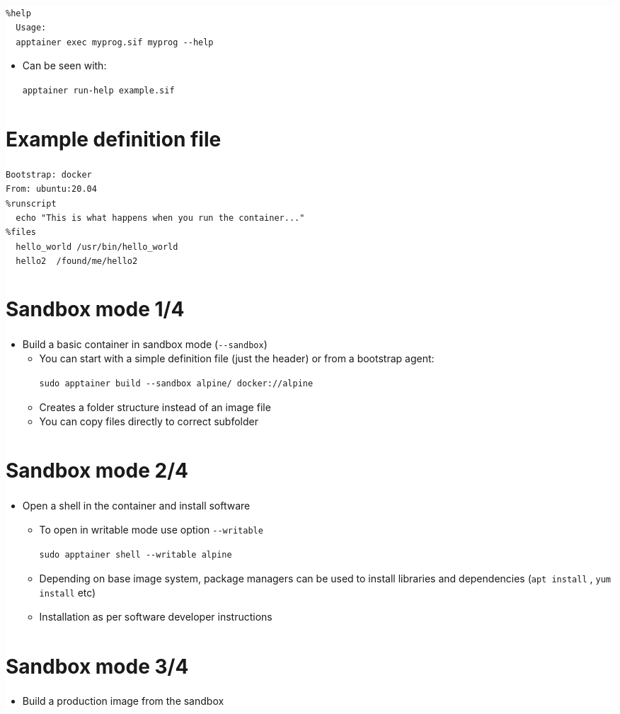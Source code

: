   ```
  %help
    Usage:
    apptainer exec myprog.sif myprog --help
  ```

- Can be seen with:
  
  ```
  apptainer run-help example.sif
  ```


# Example definition file
```
Bootstrap: docker
From: ubuntu:20.04
%runscript
  echo "This is what happens when you run the container..."
%files
  hello_world /usr/bin/hello_world
  hello2  /found/me/hello2
```


# Sandbox mode 1/4
- Build a basic container in sandbox mode (`--sandbox`)
  - You can start with a simple definition file (just the header) or
  from a bootstrap agent: 
    ```
    sudo apptainer build --sandbox alpine/ docker://alpine
    ```
  - Creates a folder structure instead of an image file
  - You can copy files directly to correct subfolder


# Sandbox mode 2/4
- Open a shell in the container and install software
  - To open in writable mode use option `--writable`

    ```
    sudo apptainer shell --writable alpine
    ```
  
  - Depending on base image system, package managers can be used to install 
    libraries and dependencies (`apt install` , `yum install` etc)
  - Installation as per software developer instructions
  
# Sandbox mode 3/4
- Build a production image from the sandbox
